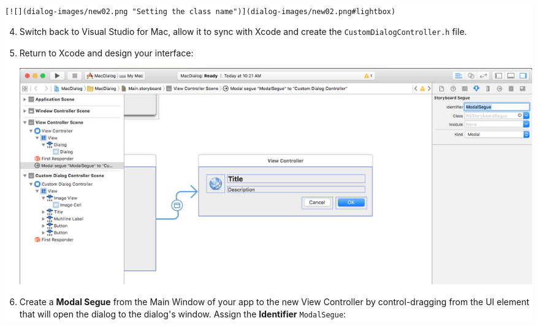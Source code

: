	[![](dialog-images/new02.png "Setting the class name")](dialog-images/new02.png#lightbox)
4. Switch back to Visual Studio for Mac, allow it to sync with Xcode and create the `CustomDialogController.h` file.
5. Return to Xcode and design your interface: 

	[![](dialog-images/new03.png "Designing the UI in Xcode")](dialog-images/new03.png#lightbox)
6. Create a **Modal Segue** from the Main Window of your app to the new View Controller by control-dragging from the UI element that will open the dialog to the dialog's window. Assign the **Identifier** `ModalSegue`: 
